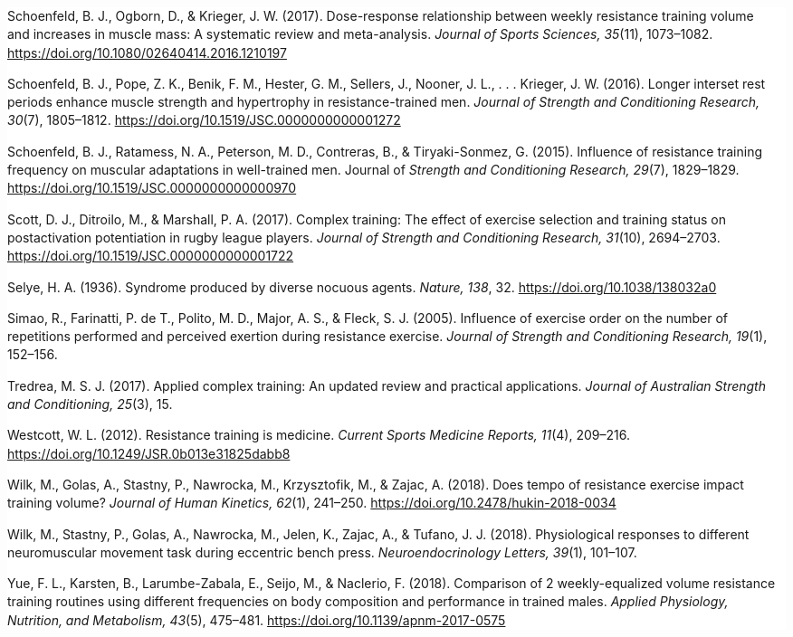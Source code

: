 Schoenfeld, B. J., Ogborn, D., & Krieger, J. W. (2017). Dose-response relationship between weekly resistance training volume and increases in muscle mass: A systematic review and meta-analysis. *Journal of Sports Sciences, 35*(11), 1073–1082. https://doi.org/10.1080/02640414.2016.1210197

Schoenfeld, B. J., Pope, Z. K., Benik, F. M., Hester, G. M., Sellers, J., Nooner, J. L., . . . Krieger, J. W. (2016). Longer interset rest periods enhance muscle strength and hypertrophy in resistance-trained men. *Journal of Strength and Conditioning Research, 30*(7), 1805–1812. https://doi.org/10.1519/JSC.0000000000001272

Schoenfeld, B. J., Ratamess, N. A., Peterson, M. D., Contreras, B., & Tiryaki-Sonmez, G. (2015). Influence of resistance training frequency on muscular adaptations in well-trained men. Journal of *Strength and Conditioning Research, 29*(7), 1829–1829. https://doi.org/10.1519/JSC.0000000000000970

Scott, D. J., Ditroilo, M., & Marshall, P. A. (2017). Complex training: The effect of exercise selection and training status on postactivation potentiation in rugby league players. *Journal of Strength and Conditioning Research, 31*(10), 2694–2703. https://doi.org/10.1519/JSC.0000000000001722

Selye, H. A. (1936). Syndrome produced by diverse nocuous agents. *Nature, 138*, 32. https://doi.org/10.1038/138032a0

Simao, R., Farinatti, P. de T., Polito, M. D., Major, A. S., & Fleck, S. J. (2005). Influence of exercise order on the number of repetitions performed and perceived exertion during resistance exercise. *Journal of Strength and Conditioning Research, 19*(1), 152–156.

Tredrea, M. S. J. (2017). Applied complex training: An updated review and practical applications. *Journal of Australian Strength and Conditioning, 25*(3), 15.

Westcott, W. L. (2012). Resistance training is medicine. *Current Sports Medicine Reports, 11*(4), 209–216. https://doi.org/10.1249/JSR.0b013e31825dabb8

Wilk, M., Golas, A., Stastny, P., Nawrocka, M., Krzysztofik, M., & Zajac, A. (2018). Does tempo of resistance exercise impact training volume? *Journal of Human Kinetics, 62*(1), 241–250. https://doi.org/10.2478/hukin-2018-0034

Wilk, M., Stastny, P., Golas, A., Nawrocka, M., Jelen, K., Zajac, A., & Tufano, J. J. (2018). Physiological responses to different neuromuscular movement task during eccentric bench press. *Neuroendocrinology Letters, 39*(1), 101–107.

Yue, F. L., Karsten, B., Larumbe-Zabala, E., Seijo, M., & Naclerio, F. (2018). Comparison of 2 weekly-equalized volume resistance training routines using different frequencies on body composition and performance in trained males. *Applied Physiology, Nutrition, and Metabolism, 43*(5), 475–481. https://doi.org/10.1139/apnm-2017-0575